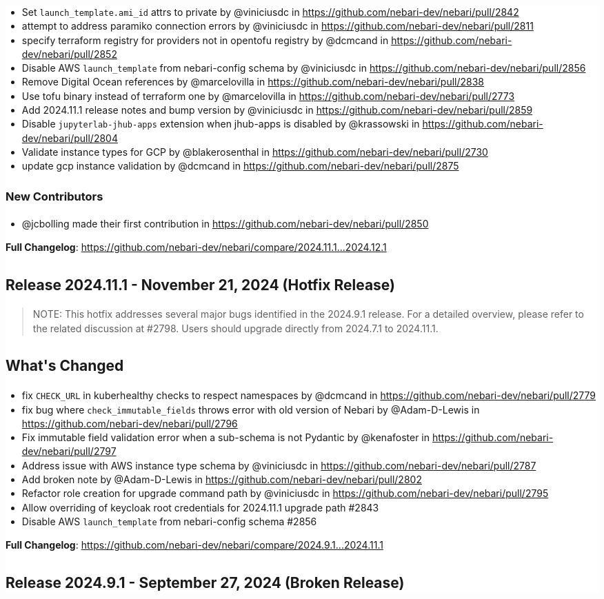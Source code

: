 - Set `launch_template.ami_id` attrs to private by @viniciusdc in https://github.com/nebari-dev/nebari/pull/2842
- attempt to address paramiko connection errors by @viniciusdc in https://github.com/nebari-dev/nebari/pull/2811
- specify terraform registry for providers not in opentofu registry by @dcmcand in https://github.com/nebari-dev/nebari/pull/2852
- Disable AWS `launch_template` from nebari-config schema by @viniciusdc in https://github.com/nebari-dev/nebari/pull/2856
- Remove Digital Ocean references by @marcelovilla in https://github.com/nebari-dev/nebari/pull/2838
- Use tofu binary instead of terraform one by @marcelovilla in https://github.com/nebari-dev/nebari/pull/2773
- Add 2024.11.1 release notes and bump version by @viniciusdc in https://github.com/nebari-dev/nebari/pull/2859
- Disable `jupyterlab-jhub-apps` extension when jhub-apps is disabled by @krassowski in https://github.com/nebari-dev/nebari/pull/2804
- Validate instance types for GCP by @blakerosenthal in https://github.com/nebari-dev/nebari/pull/2730
- update gcp instance validation by @dcmcand in https://github.com/nebari-dev/nebari/pull/2875

### New Contributors
- @jcbolling made their first contribution in https://github.com/nebari-dev/nebari/pull/2850

**Full Changelog**: https://github.com/nebari-dev/nebari/compare/2024.11.1...2024.12.1

## Release 2024.11.1 - November 21, 2024 (Hotfix Release)

> NOTE: This hotfix addresses several major bugs identified in the 2024.9.1 release. For a detailed overview, please refer to the related discussion at #2798. Users should upgrade directly from 2024.7.1 to 2024.11.1.

## What's Changed

- fix `CHECK_URL` in kuberhealthy checks to respect namespaces by @dcmcand in https://github.com/nebari-dev/nebari/pull/2779
- fix bug where `check_immutable_fields` throws error with old version of Nebari by @Adam-D-Lewis in https://github.com/nebari-dev/nebari/pull/2796
- Fix immutable field validation error when a sub-schema is not Pydantic by @kenafoster in https://github.com/nebari-dev/nebari/pull/2797
- Address issue with AWS instance type schema by @viniciusdc in https://github.com/nebari-dev/nebari/pull/2787
- Add broken note by @Adam-D-Lewis in https://github.com/nebari-dev/nebari/pull/2802
- Refactor role creation for upgrade command path by @viniciusdc in https://github.com/nebari-dev/nebari/pull/2795
- Allow overriding of keycloak root credentials for 2024.11.1 upgrade path #2843
- Disable AWS `launch_template` from nebari-config schema #2856

**Full Changelog**: https://github.com/nebari-dev/nebari/compare/2024.9.1...2024.11.1

## Release 2024.9.1 - September 27, 2024 (Broken Release)
